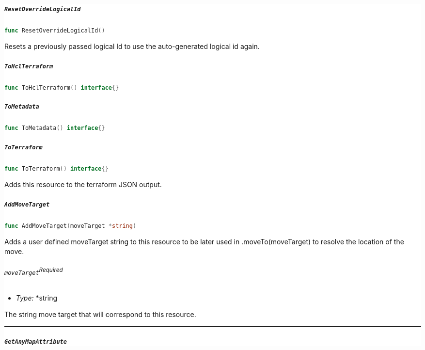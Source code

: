 ##### `ResetOverrideLogicalId` <a name="ResetOverrideLogicalId" id="rhizo-co-terraform-provider-oci.coreLocalPeeringGateway.CoreLocalPeeringGateway.resetOverrideLogicalId"></a>

```go
func ResetOverrideLogicalId()
```

Resets a previously passed logical Id to use the auto-generated logical id again.

##### `ToHclTerraform` <a name="ToHclTerraform" id="rhizo-co-terraform-provider-oci.coreLocalPeeringGateway.CoreLocalPeeringGateway.toHclTerraform"></a>

```go
func ToHclTerraform() interface{}
```

##### `ToMetadata` <a name="ToMetadata" id="rhizo-co-terraform-provider-oci.coreLocalPeeringGateway.CoreLocalPeeringGateway.toMetadata"></a>

```go
func ToMetadata() interface{}
```

##### `ToTerraform` <a name="ToTerraform" id="rhizo-co-terraform-provider-oci.coreLocalPeeringGateway.CoreLocalPeeringGateway.toTerraform"></a>

```go
func ToTerraform() interface{}
```

Adds this resource to the terraform JSON output.

##### `AddMoveTarget` <a name="AddMoveTarget" id="rhizo-co-terraform-provider-oci.coreLocalPeeringGateway.CoreLocalPeeringGateway.addMoveTarget"></a>

```go
func AddMoveTarget(moveTarget *string)
```

Adds a user defined moveTarget string to this resource to be later used in .moveTo(moveTarget) to resolve the location of the move.

###### `moveTarget`<sup>Required</sup> <a name="moveTarget" id="rhizo-co-terraform-provider-oci.coreLocalPeeringGateway.CoreLocalPeeringGateway.addMoveTarget.parameter.moveTarget"></a>

- *Type:* *string

The string move target that will correspond to this resource.

---

##### `GetAnyMapAttribute` <a name="GetAnyMapAttribute" id="rhizo-co-terraform-provider-oci.coreLocalPeeringGateway.CoreLocalPeeringGateway.getAnyMapAttribute"></a>
